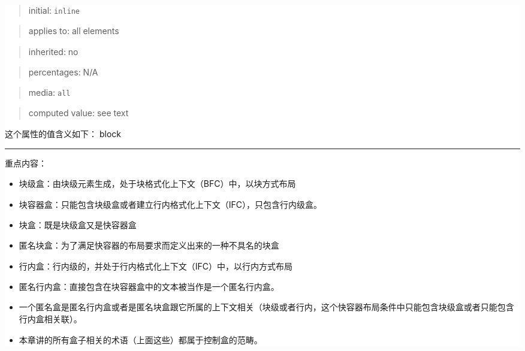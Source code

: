 >initial: `inline`

>applies to: all elements

>inherited: no

>percentages: N/A

>media: `all`

>computed value: see text

这个属性的值含义如下：
block


---
重点内容：
* 块级盒：由块级元素生成，处于块格式化上下文（BFC）中，以块方式布局
* 块容器盒：只能包含块级盒或者建立行内格式化上下文（IFC），只包含行内级盒。
* 块盒：既是块级盒又是快容器盒
* 匿名块盒：为了满足快容器的布局要求而定义出来的一种不具名的块盒

* 行内盒：行内级的，并处于行内格式化上下文（IFC）中，以行内方式布局
* 匿名行内盒：直接包含在块容器盒中的文本被当作是一个匿名行内盒。

* 一个匿名盒是匿名行内盒或者是匿名块盒跟它所属的上下文相关（块级或者行内，这个快容器布局条件中只能包含块级盒或者只能包含行内盒相关联）。

* 本章讲的所有盒子相关的术语（上面这些）都属于控制盒的范畴。